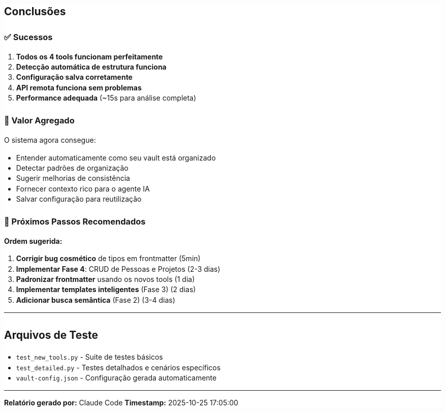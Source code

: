 ## Conclusões

### ✅ Sucessos

1. **Todos os 4 tools funcionam perfeitamente**
2. **Detecção automática de estrutura funciona**
3. **Configuração salva corretamente**
4. **API remota funciona sem problemas**
5. **Performance adequada** (~15s para análise completa)

### 🎯 Valor Agregado

O sistema agora consegue:
- Entender automaticamente como seu vault está organizado
- Detectar padrões de organização
- Sugerir melhorias de consistência
- Fornecer contexto rico para o agente IA
- Salvar configuração para reutilização

### 🚀 Próximos Passos Recomendados

**Ordem sugerida:**

1. **Corrigir bug cosmético** de tipos em frontmatter (5min)
2. **Implementar Fase 4**: CRUD de Pessoas e Projetos (2-3 dias)
3. **Padronizar frontmatter** usando os novos tools (1 dia)
4. **Implementar templates inteligentes** (Fase 3) (2 dias)
5. **Adicionar busca semântica** (Fase 2) (3-4 dias)

---

## Arquivos de Teste

- `test_new_tools.py` - Suite de testes básicos
- `test_detailed.py` - Testes detalhados e cenários específicos
- `vault-config.json` - Configuração gerada automaticamente

---

**Relatório gerado por:** Claude Code
**Timestamp:** 2025-10-25 17:05:00
